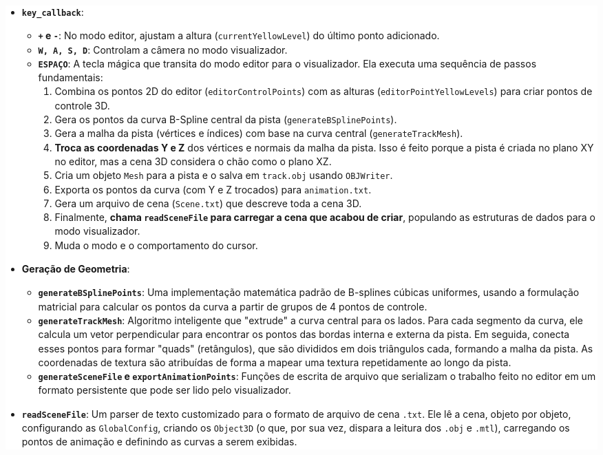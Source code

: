 * **`key_callback`**:
    * **`+` e `-`**: No modo editor, ajustam a altura (`currentYellowLevel`) do último ponto adicionado.
    * **`W, A, S, D`**: Controlam a câmera no modo visualizador.
    * **`ESPAÇO`**: A tecla mágica que transita do modo editor para o visualizador. Ela executa uma sequência de passos fundamentais:
        1.  Combina os pontos 2D do editor (`editorControlPoints`) com as alturas (`editorPointYellowLevels`) para criar pontos de controle 3D.
        2.  Gera os pontos da curva B-Spline central da pista (`generateBSplinePoints`).
        3.  Gera a malha da pista (vértices e índices) com base na curva central (`generateTrackMesh`).
        4.  **Troca as coordenadas Y e Z** dos vértices e normais da malha da pista. Isso é feito porque a pista é criada no plano XY no editor, mas a cena 3D considera o chão como o plano XZ.
        5.  Cria um objeto `Mesh` para a pista e o salva em `track.obj` usando `OBJWriter`.
        6.  Exporta os pontos da curva (com Y e Z trocados) para `animation.txt`.
        7.  Gera um arquivo de cena (`Scene.txt`) que descreve toda a cena 3D.
        8.  Finalmente, **chama `readSceneFile` para carregar a cena que acabou de criar**, populando as estruturas de dados para o modo visualizador.
        9.  Muda o modo e o comportamento do cursor.

* **Geração de Geometria**:
    * **`generateBSplinePoints`**: Uma implementação matemática padrão de B-splines cúbicas uniformes, usando a formulação matricial para calcular os pontos da curva a partir de grupos de 4 pontos de controle.
    * **`generateTrackMesh`**: Algoritmo inteligente que "extrude" a curva central para os lados. Para cada segmento da curva, ele calcula um vetor perpendicular para encontrar os pontos das bordas interna e externa da pista. Em seguida, conecta esses pontos para formar "quads" (retângulos), que são divididos em dois triângulos cada, formando a malha da pista. As coordenadas de textura são atribuídas de forma a mapear uma textura repetidamente ao longo da pista.
    * **`generateSceneFile` e `exportAnimationPoints`**: Funções de escrita de arquivo que serializam o trabalho feito no editor em um formato persistente que pode ser lido pelo visualizador.

* **`readSceneFile`**: Um parser de texto customizado para o formato de arquivo de cena `.txt`. Ele lê a cena, objeto por objeto, configurando as `GlobalConfig`, criando os `Object3D` (o que, por sua vez, dispara a leitura dos `.obj` e `.mtl`), carregando os pontos de animação e definindo as curvas a serem exibidas.